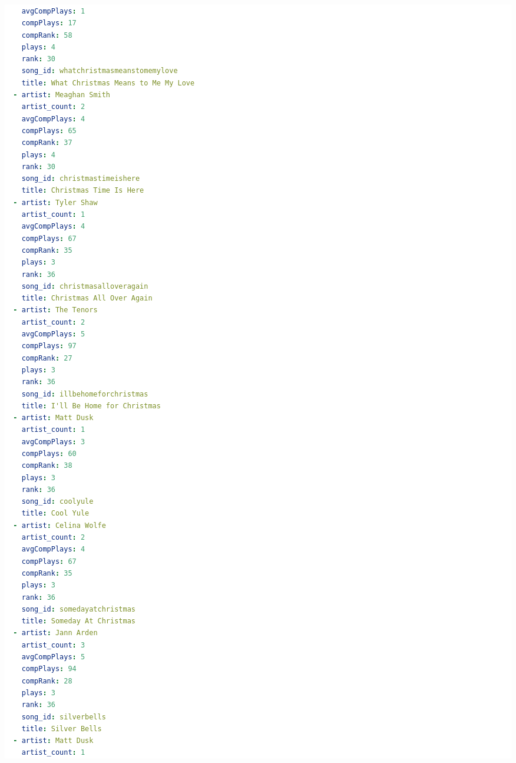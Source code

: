 ```yaml
    avgCompPlays: 1
    compPlays: 17
    compRank: 58
    plays: 4
    rank: 30
    song_id: whatchristmasmeanstomemylove
    title: What Christmas Means to Me My Love
  - artist: Meaghan Smith
    artist_count: 2
    avgCompPlays: 4
    compPlays: 65
    compRank: 37
    plays: 4
    rank: 30
    song_id: christmastimeishere
    title: Christmas Time Is Here
  - artist: Tyler Shaw
    artist_count: 1
    avgCompPlays: 4
    compPlays: 67
    compRank: 35
    plays: 3
    rank: 36
    song_id: christmasalloveragain
    title: Christmas All Over Again
  - artist: The Tenors
    artist_count: 2
    avgCompPlays: 5
    compPlays: 97
    compRank: 27
    plays: 3
    rank: 36
    song_id: illbehomeforchristmas
    title: I'll Be Home for Christmas
  - artist: Matt Dusk
    artist_count: 1
    avgCompPlays: 3
    compPlays: 60
    compRank: 38
    plays: 3
    rank: 36
    song_id: coolyule
    title: Cool Yule
  - artist: Celina Wolfe
    artist_count: 2
    avgCompPlays: 4
    compPlays: 67
    compRank: 35
    plays: 3
    rank: 36
    song_id: somedayatchristmas
    title: Someday At Christmas
  - artist: Jann Arden
    artist_count: 3
    avgCompPlays: 5
    compPlays: 94
    compRank: 28
    plays: 3
    rank: 36
    song_id: silverbells
    title: Silver Bells
  - artist: Matt Dusk
    artist_count: 1
```